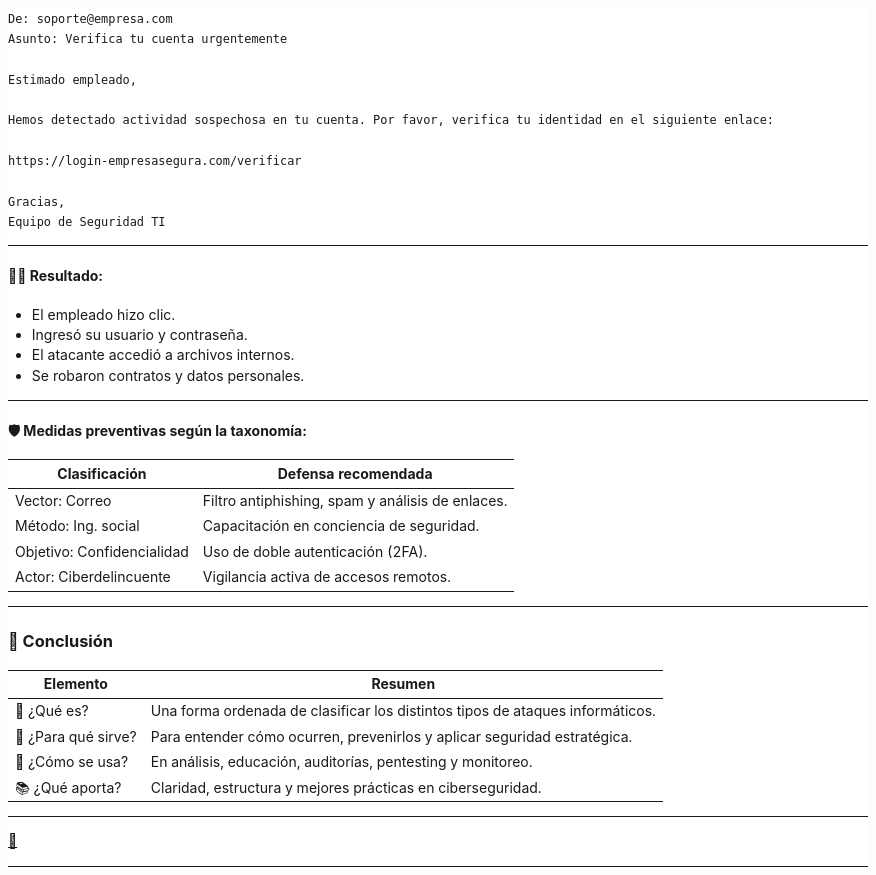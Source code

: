 ```text
De: soporte@empresa.com
Asunto: Verifica tu cuenta urgentemente

Estimado empleado,

Hemos detectado actividad sospechosa en tu cuenta. Por favor, verifica tu identidad en el siguiente enlace:

https://login-empresasegura.com/verificar

Gracias,
Equipo de Seguridad TI
```

---

#### 😵‍💫 Resultado:

- El empleado hizo clic.
- Ingresó su usuario y contraseña.
- El atacante accedió a archivos internos.
- Se robaron contratos y datos personales.

---

#### 🛡️ Medidas preventivas según la taxonomía:

| Clasificación              | Defensa recomendada                              |
| -------------------------- | ------------------------------------------------ |
| Vector: Correo             | Filtro antiphishing, spam y análisis de enlaces. |
| Método: Ing. social        | Capacitación en conciencia de seguridad.         |
| Objetivo: Confidencialidad | Uso de doble autenticación (2FA).                |
| Actor: Ciberdelincuente    | Vigilancia activa de accesos remotos.            |

---

### 📘 Conclusión

| Elemento            | Resumen                                                                       |
| ------------------- | ----------------------------------------------------------------------------- |
| 🎯 ¿Qué es?         | Una forma ordenada de clasificar los distintos tipos de ataques informáticos. |
| 🧠 ¿Para qué sirve? | Para entender cómo ocurren, prevenirlos y aplicar seguridad estratégica.      |
| 🧪 ¿Cómo se usa?    | En análisis, educación, auditorías, pentesting y monitoreo.                   |
| 📚 ¿Qué aporta?     | Claridad, estructura y mejores prácticas en ciberseguridad.                   |

---

[🔼](#índice)

---